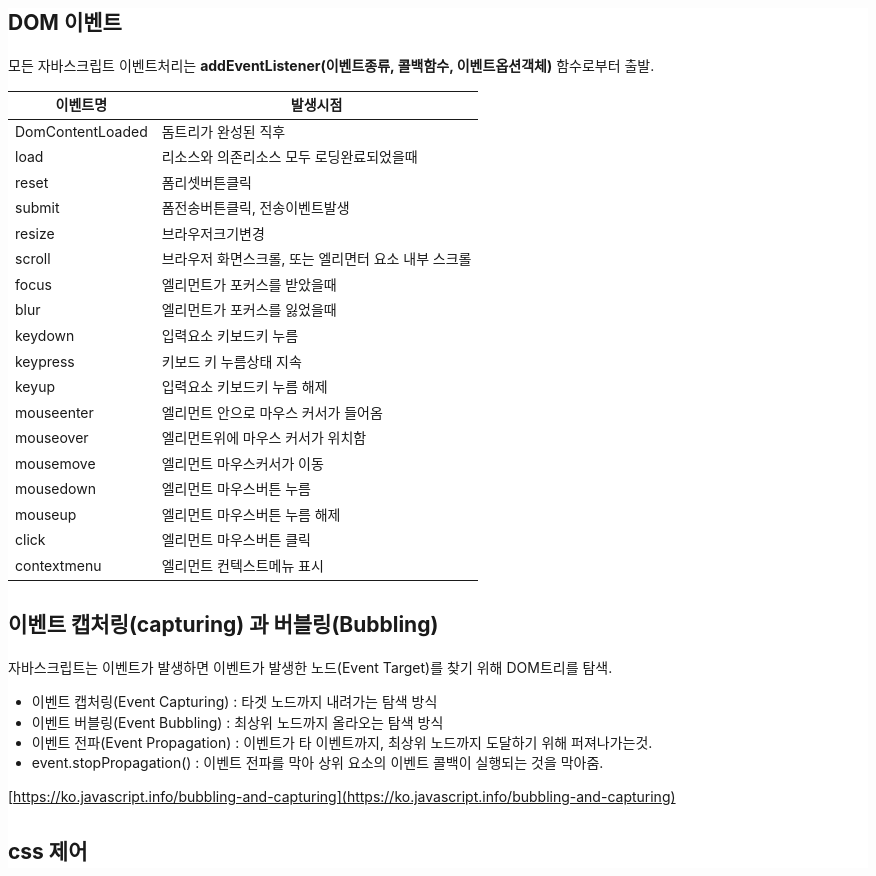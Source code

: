 ## DOM 이벤트

모든 자바스크립트 이벤트처리는 **addEventListener(이벤트종류, 콜백함수, 이벤트옵션객체)** 함수로부터 출발.

| 이벤트명         | 발생시점                                            |
| ---------------- | --------------------------------------------------- |
| DomContentLoaded | 돔트리가 완성된 직후                                |
| load             | 리소스와 의존리소스 모두 로딩완료되었을때           |
| reset            | 폼리셋버튼클릭                                      |
| submit           | 폼전송버튼클릭, 전송이벤트발생                      |
| resize           | 브라우저크기변경                                    |
| scroll           | 브라우저 화면스크롤, 또는 엘리면터 요소 내부 스크롤 |
| focus            | 엘리먼트가 포커스를 받았을때                        |
| blur             | 엘리먼트가 포커스를 잃었을때                        |
| keydown          | 입력요소 키보드키 누름                              |
| keypress         | 키보드 키 누름상태 지속                             |
| keyup            | 입력요소 키보드키 누름 해제                         |
| mouseenter       | 엘리먼트 안으로 마우스 커서가 들어옴                |
| mouseover        | 엘리먼트위에 마우스 커서가 위치함                   |
| mousemove        | 엘리먼트 마우스커서가 이동                          |
| mousedown        | 엘리먼트 마우스버튼 누름                            |
| mouseup          | 엘리먼트 마우스버튼 누름 해제                       |
| click            | 엘리먼트 마우스버튼 클릭                            |
| contextmenu      | 엘리먼트 컨텍스트메뉴 표시                          |

## 이벤트 캡처링(capturing) 과 버블링(Bubbling)

자바스크립트는 이벤트가 발생하면 이벤트가 발생한 노드(Event Target)를 찾기 위해 DOM트리를 탐색.

- 이벤트 캡처링(Event Capturing) : 타겟 노드까지 내려가는 탐색 방식
- 이벤트 버블링(Event Bubbling) : 최상위 노드까지 올라오는 탐색 방식
- 이벤트 전파(Event Propagation) : 이벤트가 타 이벤트까지, 최상위 노드까지 도달하기 위해 퍼져나가는것.
- event.stopPropagation() : 이벤트 전파를 막아 상위 요소의 이벤트 콜백이 실행되는 것을 막아줌.

[https://ko.javascript.info/bubbling-and-capturing](https://ko.javascript.info/bubbling-and-capturing)

## css 제어

